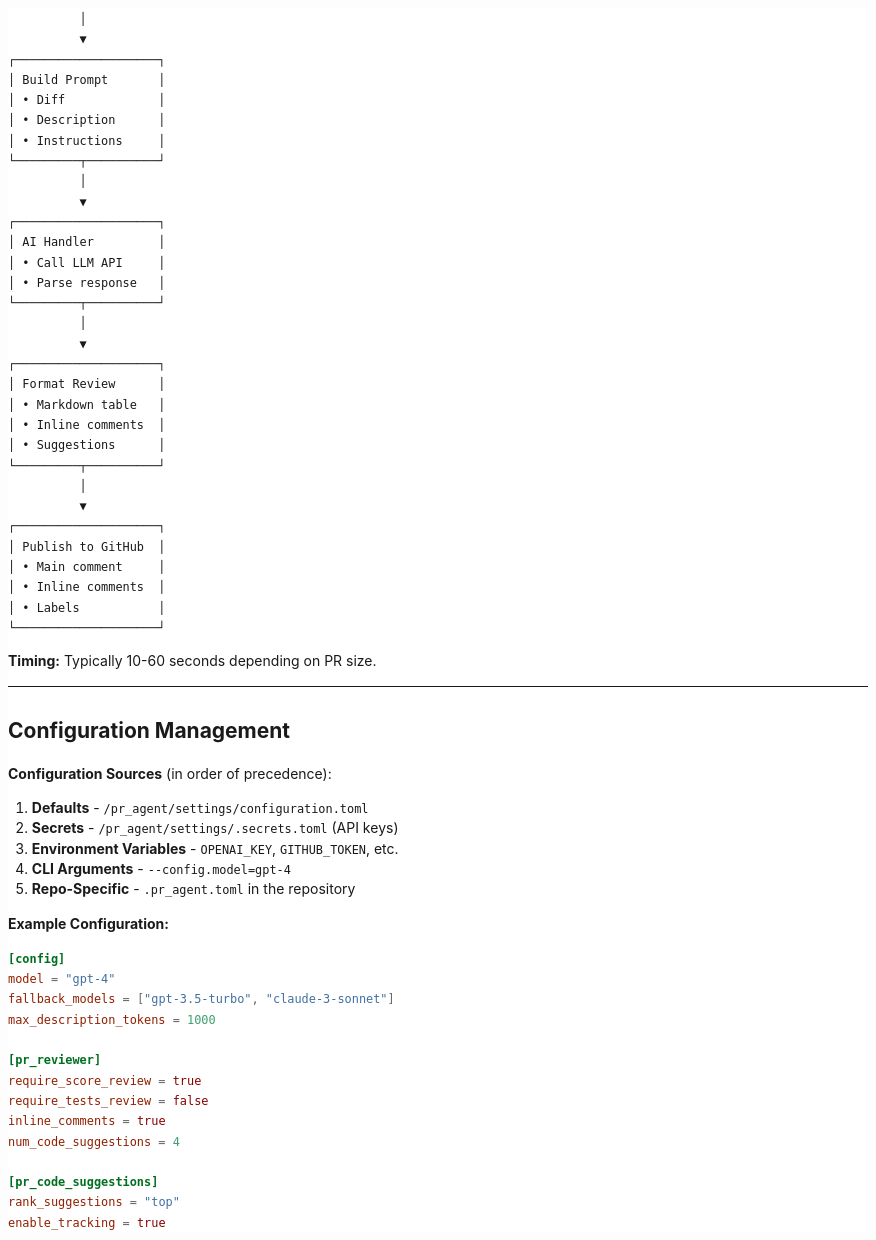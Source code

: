 ```
          │
          ▼
┌────────────────────┐
│ Build Prompt       │
│ • Diff             │
│ • Description      │
│ • Instructions     │
└─────────┬──────────┘
          │
          ▼
┌────────────────────┐
│ AI Handler         │
│ • Call LLM API     │
│ • Parse response   │
└─────────┬──────────┘
          │
          ▼
┌────────────────────┐
│ Format Review      │
│ • Markdown table   │
│ • Inline comments  │
│ • Suggestions      │
└─────────┬──────────┘
          │
          ▼
┌────────────────────┐
│ Publish to GitHub  │
│ • Main comment     │
│ • Inline comments  │
│ • Labels           │
└────────────────────┘
```

**Timing:** Typically 10-60 seconds depending on PR size.

---

## Configuration Management

**Configuration Sources** (in order of precedence):

1. **Defaults** - `/pr_agent/settings/configuration.toml`
2. **Secrets** - `/pr_agent/settings/.secrets.toml` (API keys)
3. **Environment Variables** - `OPENAI_KEY`, `GITHUB_TOKEN`, etc.
4. **CLI Arguments** - `--config.model=gpt-4`
5. **Repo-Specific** - `.pr_agent.toml` in the repository

**Example Configuration:**

```toml
[config]
model = "gpt-4"
fallback_models = ["gpt-3.5-turbo", "claude-3-sonnet"]
max_description_tokens = 1000

[pr_reviewer]
require_score_review = true
require_tests_review = false
inline_comments = true
num_code_suggestions = 4

[pr_code_suggestions]
rank_suggestions = "top"
enable_tracking = true
```
